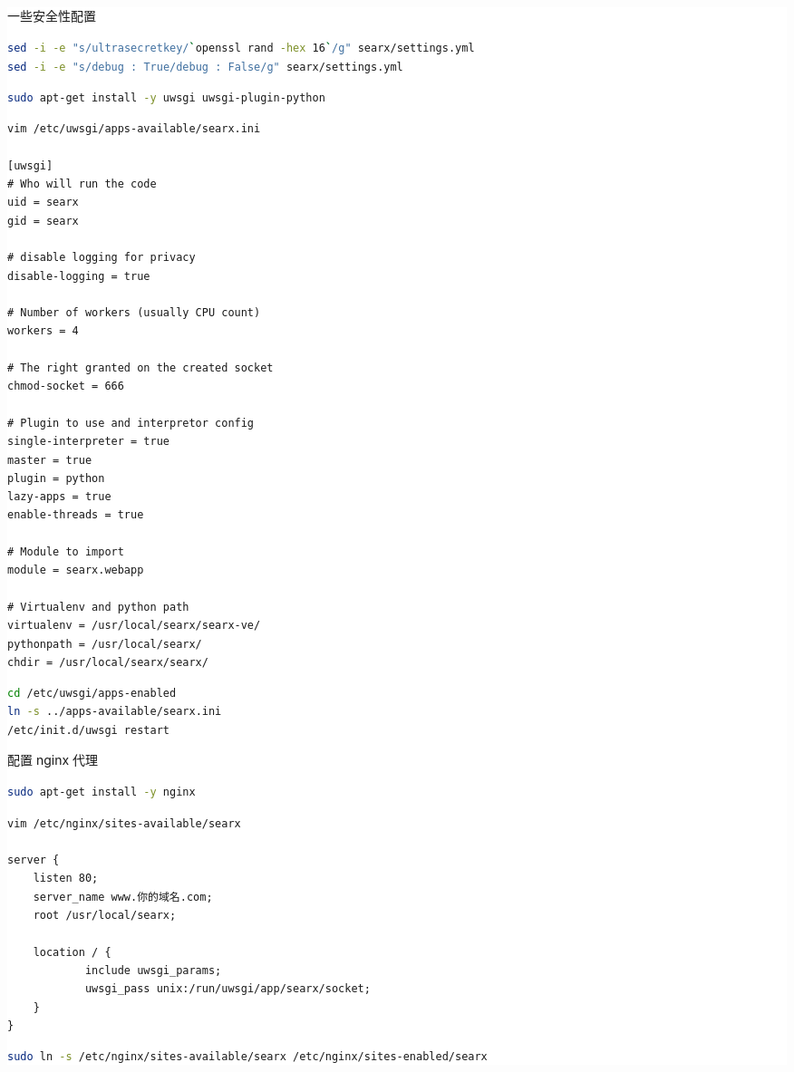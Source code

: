 一些安全性配置
```bash
sed -i -e "s/ultrasecretkey/`openssl rand -hex 16`/g" searx/settings.yml
sed -i -e "s/debug : True/debug : False/g" searx/settings.yml
```

```bash
sudo apt-get install -y uwsgi uwsgi-plugin-python
```
```vim
vim /etc/uwsgi/apps-available/searx.ini

[uwsgi]
# Who will run the code
uid = searx
gid = searx

# disable logging for privacy
disable-logging = true

# Number of workers (usually CPU count)
workers = 4

# The right granted on the created socket
chmod-socket = 666

# Plugin to use and interpretor config
single-interpreter = true
master = true
plugin = python
lazy-apps = true
enable-threads = true

# Module to import
module = searx.webapp

# Virtualenv and python path
virtualenv = /usr/local/searx/searx-ve/
pythonpath = /usr/local/searx/
chdir = /usr/local/searx/searx/
```
```bash
cd /etc/uwsgi/apps-enabled
ln -s ../apps-available/searx.ini
/etc/init.d/uwsgi restart
```

配置 nginx 代理
```bash
sudo apt-get install -y nginx
```
```vim
vim /etc/nginx/sites-available/searx

server {
    listen 80;
    server_name www.你的域名.com;
    root /usr/local/searx;

    location / {
            include uwsgi_params;
            uwsgi_pass unix:/run/uwsgi/app/searx/socket;
    }
}
```
```bash
sudo ln -s /etc/nginx/sites-available/searx /etc/nginx/sites-enabled/searx
```